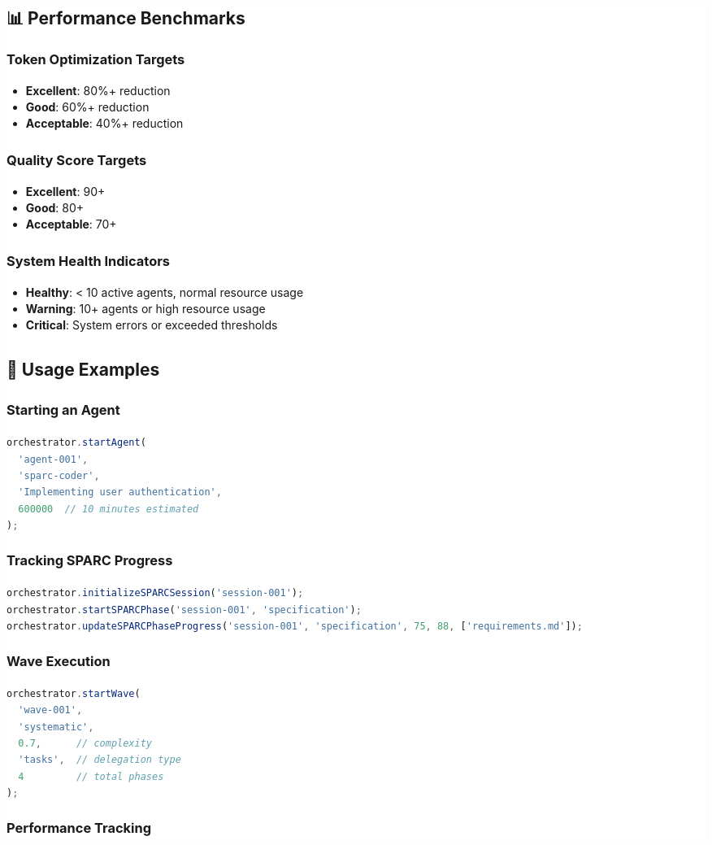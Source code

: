 ## 📊 Performance Benchmarks

### Token Optimization Targets
- **Excellent**: 80%+ reduction
- **Good**: 60%+ reduction
- **Acceptable**: 40%+ reduction

### Quality Score Targets
- **Excellent**: 90+
- **Good**: 80+
- **Acceptable**: 70+

### System Health Indicators
- **Healthy**: < 10 active agents, normal resource usage
- **Warning**: 10+ agents or high resource usage
- **Critical**: System errors or exceeded thresholds

## 🚀 Usage Examples

### Starting an Agent

```javascript
orchestrator.startAgent(
  'agent-001',
  'sparc-coder',
  'Implementing user authentication',
  600000  // 10 minutes estimated
);
```

### Tracking SPARC Progress

```javascript
orchestrator.initializeSPARCSession('session-001');
orchestrator.startSPARCPhase('session-001', 'specification');
orchestrator.updateSPARCPhaseProgress('session-001', 'specification', 75, 88, ['requirements.md']);
```

### Wave Execution

```javascript
orchestrator.startWave(
  'wave-001',
  'systematic',
  0.7,      // complexity
  'tasks',  // delegation type
  4         // total phases
);
```

### Performance Tracking
